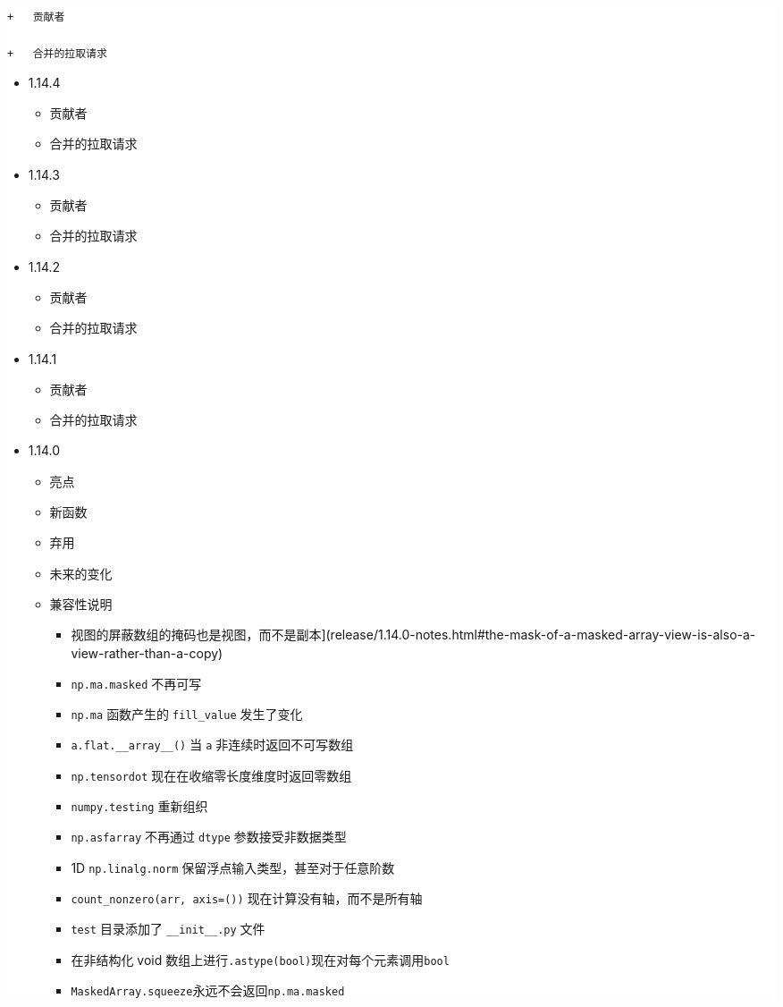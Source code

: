     +   贡献者

    +   合并的拉取请求

+   1.14.4

    +   贡献者

    +   合并的拉取请求

+   1.14.3

    +   贡献者

    +   合并的拉取请求

+   1.14.2

    +   贡献者

    +   合并的拉取请求

+   1.14.1

    +   贡献者

    +   合并的拉取请求

+   1.14.0

    +   亮点

    +   新函数

    +   弃用

    +   未来的变化

    +   兼容性说明

        +   视图的屏蔽数组的掩码也是视图，而不是副本](release/1.14.0-notes.html#the-mask-of-a-masked-array-view-is-also-a-view-rather-than-a-copy)

        +   `np.ma.masked` 不再可写

        +   `np.ma` 函数产生的 `fill_value` 发生了变化

        +   `a.flat.__array__()` 当 `a` 非连续时返回不可写数组

        +   `np.tensordot` 现在在收缩零长度维度时返回零数组

        +   `numpy.testing` 重新组织

        +   `np.asfarray` 不再通过 `dtype` 参数接受非数据类型

        +   1D `np.linalg.norm` 保留浮点输入类型，甚至对于任意阶数

        +   `count_nonzero(arr, axis=())` 现在计算没有轴，而不是所有轴

        +   `test` 目录添加了 `__init__.py` 文件

        +   在非结构化 void 数组上进行`.astype(bool)`现在对每个元素调用`bool`

        +   `MaskedArray.squeeze`永远不会返回`np.ma.masked`
